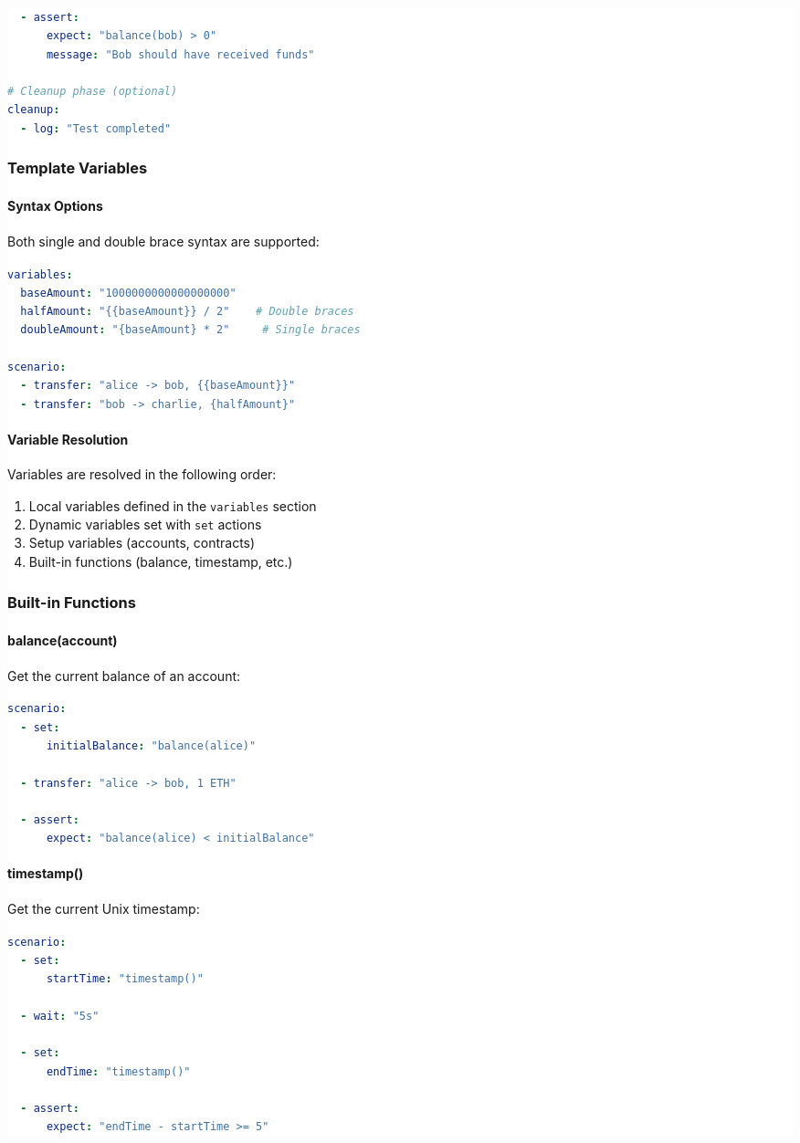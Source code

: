 ```yaml
  - assert:
      expect: "balance(bob) > 0"
      message: "Bob should have received funds"

# Cleanup phase (optional)
cleanup:
  - log: "Test completed"
```

### Template Variables

#### Syntax Options
Both single and double brace syntax are supported:

```yaml
variables:
  baseAmount: "1000000000000000000"
  halfAmount: "{{baseAmount}} / 2"    # Double braces
  doubleAmount: "{baseAmount} * 2"     # Single braces

scenario:
  - transfer: "alice -> bob, {{baseAmount}}"
  - transfer: "bob -> charlie, {halfAmount}"
```

#### Variable Resolution
Variables are resolved in the following order:
1. Local variables defined in the `variables` section
2. Dynamic variables set with `set` actions
3. Setup variables (accounts, contracts)
4. Built-in functions (balance, timestamp, etc.)

### Built-in Functions

#### balance(account)
Get the current balance of an account:

```yaml
scenario:
  - set:
      initialBalance: "balance(alice)"

  - transfer: "alice -> bob, 1 ETH"

  - assert:
      expect: "balance(alice) < initialBalance"
```

#### timestamp()
Get the current Unix timestamp:

```yaml
scenario:
  - set:
      startTime: "timestamp()"

  - wait: "5s"

  - set:
      endTime: "timestamp()"

  - assert:
      expect: "endTime - startTime >= 5"
```

